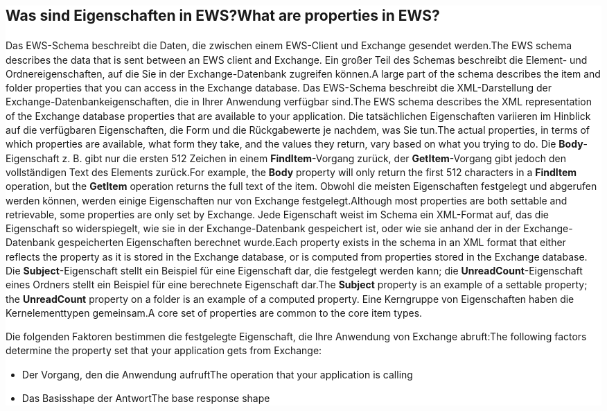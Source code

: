 ## <a name="what-are-properties-in-ews"></a><span data-ttu-id="f0305-156">Was sind Eigenschaften in EWS?</span><span class="sxs-lookup"><span data-stu-id="f0305-156">What are properties in EWS?</span></span>
<span data-ttu-id="f0305-157"><a name="WhatAreEWSProperties"> </a></span><span class="sxs-lookup"><span data-stu-id="f0305-157"></span></span>

<span data-ttu-id="f0305-158">Das EWS-Schema beschreibt die Daten, die zwischen einem EWS-Client und Exchange gesendet werden.</span><span class="sxs-lookup"><span data-stu-id="f0305-158">The EWS schema describes the data that is sent between an EWS client and Exchange.</span></span> <span data-ttu-id="f0305-159">Ein großer Teil des Schemas beschreibt die Element- und Ordnereigenschaften, auf die Sie in der Exchange-Datenbank zugreifen können.</span><span class="sxs-lookup"><span data-stu-id="f0305-159">A large part of the schema describes the item and folder properties that you can access in the Exchange database.</span></span> <span data-ttu-id="f0305-160">Das EWS-Schema beschreibt die XML-Darstellung der Exchange-Datenbankeigenschaften, die in Ihrer Anwendung verfügbar sind.</span><span class="sxs-lookup"><span data-stu-id="f0305-160">The EWS schema describes the XML representation of the Exchange database properties that are available to your application.</span></span> <span data-ttu-id="f0305-161">Die tatsächlichen Eigenschaften variieren im Hinblick auf die verfügbaren Eigenschaften, die Form und die Rückgabewerte je nachdem, was Sie tun.</span><span class="sxs-lookup"><span data-stu-id="f0305-161">The actual properties, in terms of which properties are available, what form they take, and the values they return, vary based on what you trying to do.</span></span> <span data-ttu-id="f0305-162">Die **Body**-Eigenschaft z. B. gibt nur die ersten 512 Zeichen in einem **FindItem**-Vorgang zurück, der **GetItem**-Vorgang gibt jedoch den vollständigen Text des Elements zurück.</span><span class="sxs-lookup"><span data-stu-id="f0305-162">For example, the **Body** property will only return the first 512 characters in a **FindItem** operation, but the **GetItem** operation returns the full text of the item.</span></span> <span data-ttu-id="f0305-163">Obwohl die meisten Eigenschaften festgelegt und abgerufen werden können, werden einige Eigenschaften nur von Exchange festgelegt.</span><span class="sxs-lookup"><span data-stu-id="f0305-163">Although most properties are both settable and retrievable, some properties are only set by Exchange.</span></span> <span data-ttu-id="f0305-164">Jede Eigenschaft weist im Schema ein XML-Format auf, das die Eigenschaft so widerspiegelt, wie sie in der Exchange-Datenbank gespeichert ist, oder wie sie anhand der in der Exchange-Datenbank gespeicherten Eigenschaften berechnet wurde.</span><span class="sxs-lookup"><span data-stu-id="f0305-164">Each property exists in the schema in an XML format that either reflects the property as it is stored in the Exchange database, or is computed from properties stored in the Exchange database.</span></span> <span data-ttu-id="f0305-165">Die **Subject**-Eigenschaft stellt ein Beispiel für eine Eigenschaft dar, die festgelegt werden kann; die **UnreadCount**-Eigenschaft eines Ordners stellt ein Beispiel für eine berechnete Eigenschaft dar.</span><span class="sxs-lookup"><span data-stu-id="f0305-165">The **Subject** property is an example of a settable property; the **UnreadCount** property on a folder is an example of a computed property.</span></span> <span data-ttu-id="f0305-166">Eine Kerngruppe von Eigenschaften haben die Kernelementtypen gemeinsam.</span><span class="sxs-lookup"><span data-stu-id="f0305-166">A core set of properties are common to the core item types.</span></span> 
  
<span data-ttu-id="f0305-167">Die folgenden Faktoren bestimmen die festgelegte Eigenschaft, die Ihre Anwendung von Exchange abruft:</span><span class="sxs-lookup"><span data-stu-id="f0305-167">The following factors determine the property set that your application gets from Exchange:</span></span> 
  
- <span data-ttu-id="f0305-168">Der Vorgang, den die Anwendung aufruft</span><span class="sxs-lookup"><span data-stu-id="f0305-168">The operation that your application is calling</span></span>
    
- <span data-ttu-id="f0305-169">Das Basisshape der Antwort</span><span class="sxs-lookup"><span data-stu-id="f0305-169">The base response shape</span></span>
    
